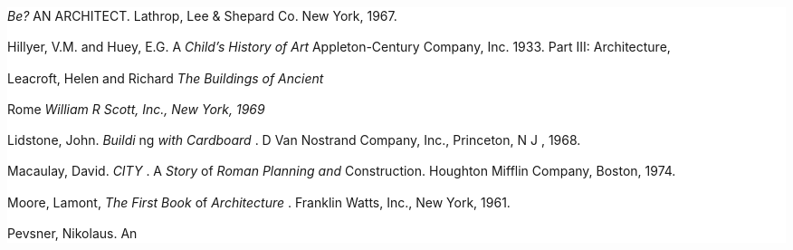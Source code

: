 <i>
Be?
</i>
AN ARCHITECT. Lathrop, Lee &amp; Shepard Co. New York, 1967.
</p>
<p>
Hillyer, V.M. and Huey, E.G. A
<i>
Child’s History of Art
</i>
Appleton-Century Company, Inc. 1933. Part III: Architecture,
</p>
<p>
Leacroft, Helen and Richard
<i>
The Buildings of Ancient
</i>
</p>
<p>
Rome
<i>
William R Scott, Inc., New York, 1969
</i>
</p>
<p>
Lidstone, John.
<i>
Buildi
</i>
ng
<i>
with Cardboard
</i>
. D Van Nostrand Company, Inc., Princeton, N J , 1968.
</p>
<p>
Macaulay, David.
<i>
CITY
</i>
. A
<i>
Story
</i>
of
<i>
Roman Planning and
</i>
Construction. Houghton Mifflin Company, Boston, 1974.
</p>
<p>
Moore, Lamont,
<i>
The First Book
</i>
of
<i>
Architecture
</i>
. Franklin Watts, Inc., New York, 1961.
</p>
<p>
Pevsner, Nikolaus. An
<i>